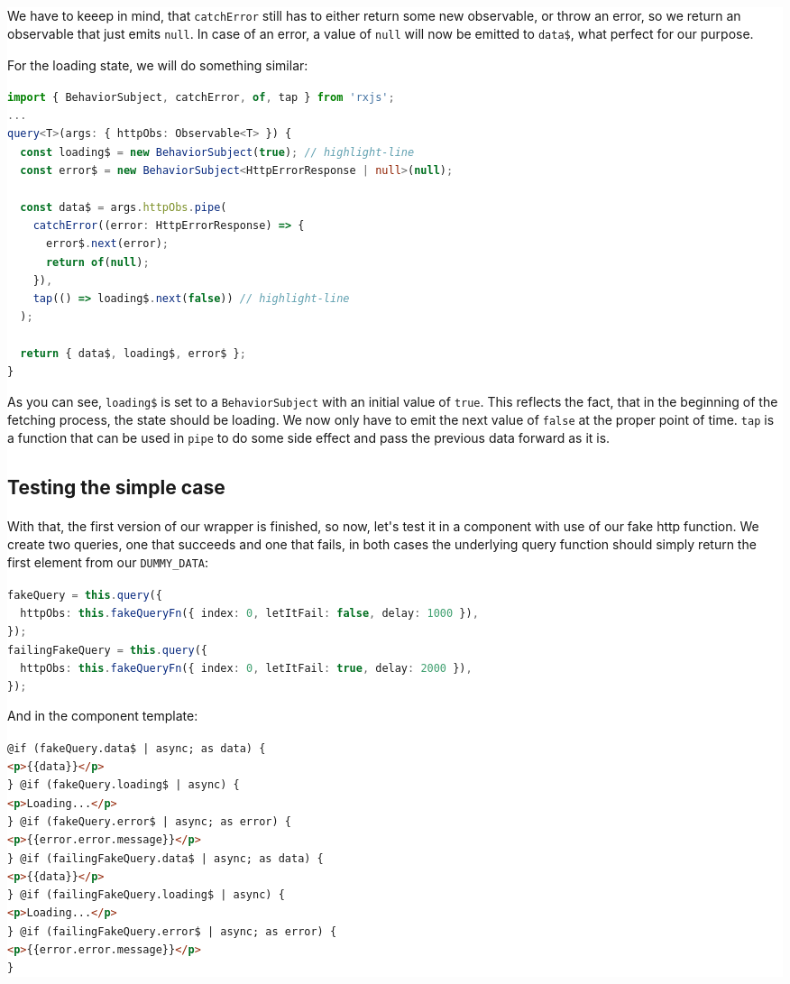 We have to keeep in mind, that `catchError` still has to either return some new observable, or throw an error, so we return an observable that just emits `null`. In case of an error, a value of `null` will now be emitted to `data$`, what perfect for our purpose.

For the loading state, we will do something similar:

```ts
import { BehaviorSubject, catchError, of, tap } from 'rxjs';
...
query<T>(args: { httpObs: Observable<T> }) {
  const loading$ = new BehaviorSubject(true); // highlight-line
  const error$ = new BehaviorSubject<HttpErrorResponse | null>(null);

  const data$ = args.httpObs.pipe(
    catchError((error: HttpErrorResponse) => {
      error$.next(error);
      return of(null);
    }),
    tap(() => loading$.next(false)) // highlight-line
  );

  return { data$, loading$, error$ };
}
```

As you can see, `loading$` is set to a `BehaviorSubject` with an initial value of `true`. This reflects the fact, that in the beginning of the fetching process, the state should be loading. We now only have to emit the next value of `false` at the proper point of time. `tap` is a function that can be used in `pipe` to do some side effect and pass the previous data forward as it is.

## Testing the simple case

With that, the first version of our wrapper is finished, so now, let's test it in a component with use of our fake http function. We create two queries, one that succeeds and one that fails, in both cases the underlying query function should simply return the first element from our `DUMMY_DATA`:

```ts
fakeQuery = this.query({
  httpObs: this.fakeQueryFn({ index: 0, letItFail: false, delay: 1000 }),
});
failingFakeQuery = this.query({
  httpObs: this.fakeQueryFn({ index: 0, letItFail: true, delay: 2000 }),
});
```

And in the component template:

```html
@if (fakeQuery.data$ | async; as data) {
<p>{{data}}</p>
} @if (fakeQuery.loading$ | async) {
<p>Loading...</p>
} @if (fakeQuery.error$ | async; as error) {
<p>{{error.error.message}}</p>
} @if (failingFakeQuery.data$ | async; as data) {
<p>{{data}}</p>
} @if (failingFakeQuery.loading$ | async) {
<p>Loading...</p>
} @if (failingFakeQuery.error$ | async; as error) {
<p>{{error.error.message}}</p>
}
```
